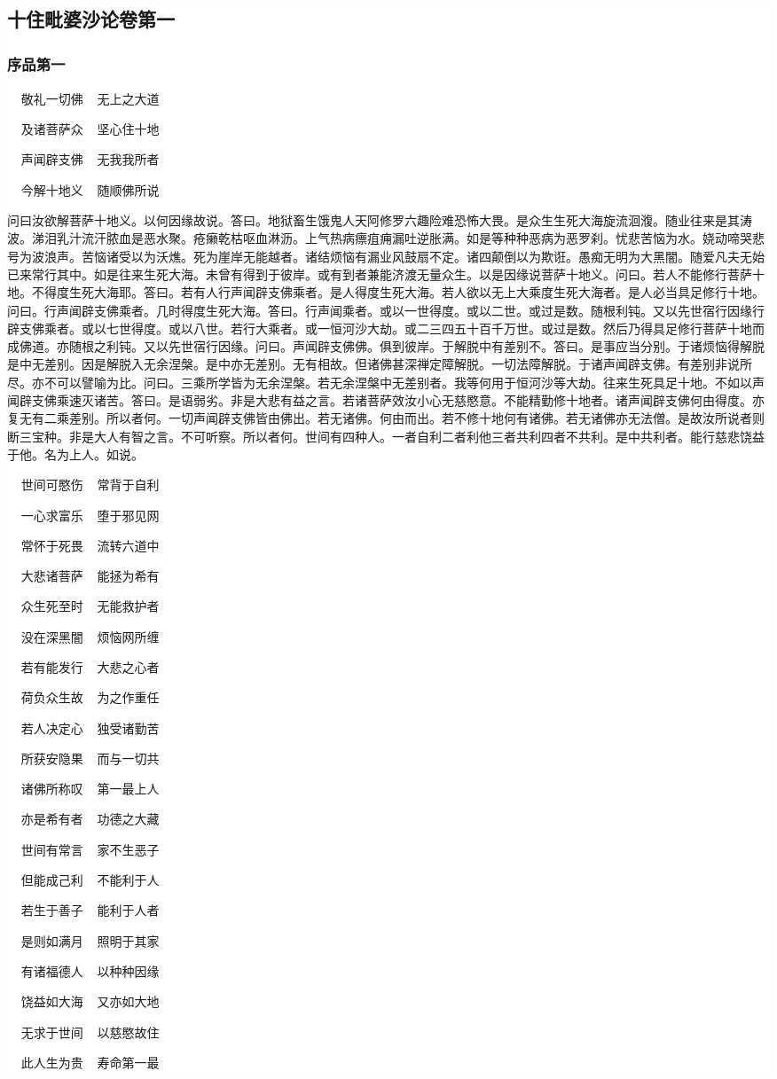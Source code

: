 ## 十住毗婆沙论卷第一

### 序品第一

&nbsp;&nbsp;&nbsp;&nbsp;敬礼一切佛&nbsp;&nbsp;&nbsp;&nbsp;无上之大道

&nbsp;&nbsp;&nbsp;&nbsp;及诸菩萨众&nbsp;&nbsp;&nbsp;&nbsp;坚心住十地

&nbsp;&nbsp;&nbsp;&nbsp;声闻辟支佛&nbsp;&nbsp;&nbsp;&nbsp;无我我所者

&nbsp;&nbsp;&nbsp;&nbsp;今解十地义&nbsp;&nbsp;&nbsp;&nbsp;随顺佛所说

问曰汝欲解菩萨十地义。以何因缘故说。答曰。地狱畜生饿鬼人天阿修罗六趣险难恐怖大畏。是众生生死大海旋流洄澓。随业往来是其涛波。涕泪乳汁流汗脓血是恶水聚。疮癞乾枯呕血淋沥。上气热病瘭疽痈漏吐逆胀满。如是等种种恶病为恶罗刹。忧悲苦恼为水。娆动啼哭悲号为波浪声。苦恼诸受以为沃燋。死为崖岸无能越者。诸结烦恼有漏业风鼓扇不定。诸四颠倒以为欺诳。愚痴无明为大黑闇。随爱凡夫无始已来常行其中。如是往来生死大海。未曾有得到于彼岸。或有到者兼能济渡无量众生。以是因缘说菩萨十地义。问曰。若人不能修行菩萨十地。不得度生死大海耶。答曰。若有人行声闻辟支佛乘者。是人得度生死大海。若人欲以无上大乘度生死大海者。是人必当具足修行十地。问曰。行声闻辟支佛乘者。几时得度生死大海。答曰。行声闻乘者。或以一世得度。或以二世。或过是数。随根利钝。又以先世宿行因缘行辟支佛乘者。或以七世得度。或以八世。若行大乘者。或一恒河沙大劫。或二三四五十百千万世。或过是数。然后乃得具足修行菩萨十地而成佛道。亦随根之利钝。又以先世宿行因缘。问曰。声闻辟支佛佛。俱到彼岸。于解脱中有差别不。答曰。是事应当分别。于诸烦恼得解脱是中无差别。因是解脱入无余涅槃。是中亦无差别。无有相故。但诸佛甚深禅定障解脱。一切法障解脱。于诸声闻辟支佛。有差别非说所尽。亦不可以譬喻为比。问曰。三乘所学皆为无余涅槃。若无余涅槃中无差别者。我等何用于恒河沙等大劫。往来生死具足十地。不如以声闻辟支佛乘速灭诸苦。答曰。是语弱劣。非是大悲有益之言。若诸菩萨效汝小心无慈愍意。不能精勤修十地者。诸声闻辟支佛何由得度。亦复无有二乘差别。所以者何。一切声闻辟支佛皆由佛出。若无诸佛。何由而出。若不修十地何有诸佛。若无诸佛亦无法僧。是故汝所说者则断三宝种。非是大人有智之言。不可听察。所以者何。世间有四种人。一者自利二者利他三者共利四者不共利。是中共利者。能行慈悲饶益于他。名为上人。如说。

&nbsp;&nbsp;&nbsp;&nbsp;世间可愍伤&nbsp;&nbsp;&nbsp;&nbsp;常背于自利

&nbsp;&nbsp;&nbsp;&nbsp;一心求富乐&nbsp;&nbsp;&nbsp;&nbsp;堕于邪见网

&nbsp;&nbsp;&nbsp;&nbsp;常怀于死畏&nbsp;&nbsp;&nbsp;&nbsp;流转六道中

&nbsp;&nbsp;&nbsp;&nbsp;大悲诸菩萨&nbsp;&nbsp;&nbsp;&nbsp;能拯为希有

&nbsp;&nbsp;&nbsp;&nbsp;众生死至时&nbsp;&nbsp;&nbsp;&nbsp;无能救护者

&nbsp;&nbsp;&nbsp;&nbsp;没在深黑闇&nbsp;&nbsp;&nbsp;&nbsp;烦恼网所缠

&nbsp;&nbsp;&nbsp;&nbsp;若有能发行&nbsp;&nbsp;&nbsp;&nbsp;大悲之心者

&nbsp;&nbsp;&nbsp;&nbsp;荷负众生故&nbsp;&nbsp;&nbsp;&nbsp;为之作重任

&nbsp;&nbsp;&nbsp;&nbsp;若人决定心&nbsp;&nbsp;&nbsp;&nbsp;独受诸勤苦

&nbsp;&nbsp;&nbsp;&nbsp;所获安隐果&nbsp;&nbsp;&nbsp;&nbsp;而与一切共

&nbsp;&nbsp;&nbsp;&nbsp;诸佛所称叹&nbsp;&nbsp;&nbsp;&nbsp;第一最上人

&nbsp;&nbsp;&nbsp;&nbsp;亦是希有者&nbsp;&nbsp;&nbsp;&nbsp;功德之大藏

&nbsp;&nbsp;&nbsp;&nbsp;世间有常言&nbsp;&nbsp;&nbsp;&nbsp;家不生恶子

&nbsp;&nbsp;&nbsp;&nbsp;但能成己利&nbsp;&nbsp;&nbsp;&nbsp;不能利于人

&nbsp;&nbsp;&nbsp;&nbsp;若生于善子&nbsp;&nbsp;&nbsp;&nbsp;能利于人者

&nbsp;&nbsp;&nbsp;&nbsp;是则如满月&nbsp;&nbsp;&nbsp;&nbsp;照明于其家

&nbsp;&nbsp;&nbsp;&nbsp;有诸福德人&nbsp;&nbsp;&nbsp;&nbsp;以种种因缘

&nbsp;&nbsp;&nbsp;&nbsp;饶益如大海&nbsp;&nbsp;&nbsp;&nbsp;又亦如大地

&nbsp;&nbsp;&nbsp;&nbsp;无求于世间&nbsp;&nbsp;&nbsp;&nbsp;以慈愍故住

&nbsp;&nbsp;&nbsp;&nbsp;此人生为贵&nbsp;&nbsp;&nbsp;&nbsp;寿命第一最
